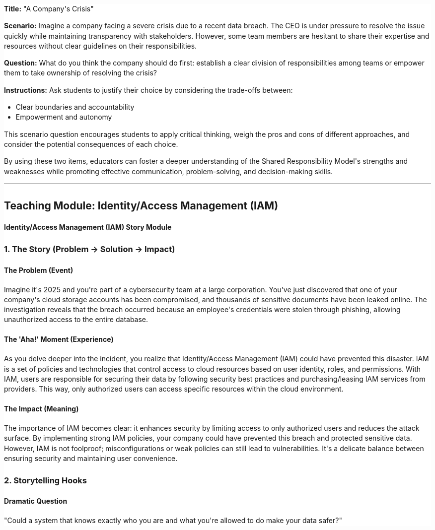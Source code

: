 **Title:** "A Company's Crisis"

**Scenario:** Imagine a company facing a severe crisis due to a recent data breach. The CEO is under pressure to resolve the issue quickly while maintaining transparency with stakeholders. However, some team members are hesitant to share their expertise and resources without clear guidelines on their responsibilities.

**Question:** What do you think the company should do first: establish a clear division of responsibilities among teams or empower them to take ownership of resolving the crisis?

**Instructions:** Ask students to justify their choice by considering the trade-offs between:

*   Clear boundaries and accountability
*   Empowerment and autonomy

This scenario question encourages students to apply critical thinking, weigh the pros and cons of different approaches, and consider the potential consequences of each choice.

By using these two items, educators can foster a deeper understanding of the Shared Responsibility Model's strengths and weaknesses while promoting effective communication, problem-solving, and decision-making skills.


---

## Teaching Module: Identity/Access Management (IAM)
**Identity/Access Management (IAM) Story Module**

### 1. The Story (Problem -> Solution -> Impact)

#### The Problem (Event)
Imagine it's 2025 and you're part of a cybersecurity team at a large corporation. You've just discovered that one of your company's cloud storage accounts has been compromised, and thousands of sensitive documents have been leaked online. The investigation reveals that the breach occurred because an employee's credentials were stolen through phishing, allowing unauthorized access to the entire database.

#### The 'Aha!' Moment (Experience)
As you delve deeper into the incident, you realize that Identity/Access Management (IAM) could have prevented this disaster. IAM is a set of policies and technologies that control access to cloud resources based on user identity, roles, and permissions. With IAM, users are responsible for securing their data by following security best practices and purchasing/leasing IAM services from providers. This way, only authorized users can access specific resources within the cloud environment.

#### The Impact (Meaning)
The importance of IAM becomes clear: it enhances security by limiting access to only authorized users and reduces the attack surface. By implementing strong IAM policies, your company could have prevented this breach and protected sensitive data. However, IAM is not foolproof; misconfigurations or weak policies can still lead to vulnerabilities. It's a delicate balance between ensuring security and maintaining user convenience.

### 2. Storytelling Hooks

#### Dramatic Question
"Could a system that knows exactly who you are and what you're allowed to do make your data safer?"
